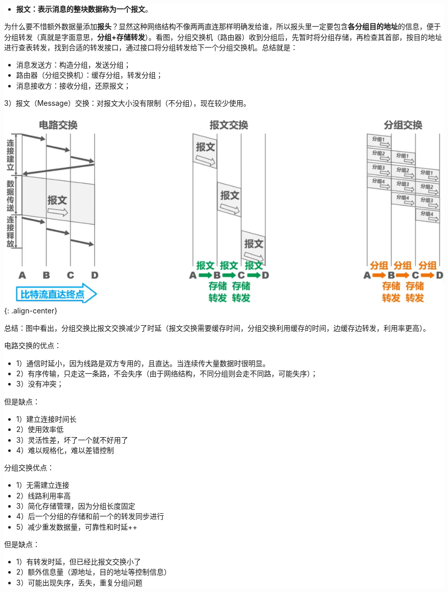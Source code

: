 - **报文：表示消息的整块数据称为一个报文**。

为什么要不惜额外数据量添加**报头**？显然这种网络结构不像两两直连那样明确发给谁，所以报头里一定要包含**各分组目的地址**的信息，便于分组转发（真就是字面意思，**分组+存储转发**）。看图，分组交换机（路由器）收到分组后，先暂时将分组存储，再检查其首部，按目的地址进行查表转发，找到合适的转发接口，通过接口将分组转发给下一个分组交换机。总结就是：

- 消息发送方：构造分组，发送分组；
- 路由器（分组交换机）：缓存分组，转发分组；
- 消息接收方：接收分组，还原报文；

3）报文（Message）交换：对报文大小没有限制（不分组），现在较少使用。

![sum01.png](/images/net/sum01.png "总结"){: .align-center}

总结：图中看出，分组交换比报文交换减少了时延（报文交换需要缓存时间，分组交换利用缓存的时间，边缓存边转发，利用率更高）。

电路交换的优点：
- 1）通信时延小，因为线路是双方专用的，且直达。当连续传大量数据时很明显。
- 2）有序传输，只走这一条路，不会失序（由于网络结构，不同分组则会走不同路，可能失序）；
- 3）没有冲突；

但是缺点：
- 1）建立连接时间长
- 2）使用效率低
- 3）灵活性差，坏了一个就不好用了
- 4）难以规格化，难以差错控制

分组交换优点：
- 1）无需建立连接
- 2）线路利用率高
- 3）简化存储管理，因为分组长度固定
- 4）后一个分组的存储和前一个的转发同步进行
- 5）减少重发数据量，可靠性和时延++

但是缺点：
- 1）有转发时延，但已经比报文交换小了
- 2）额外信息量（源地址，目的地址等控制信息）
- 3）可能出现失序，丢失，重复分组问题
